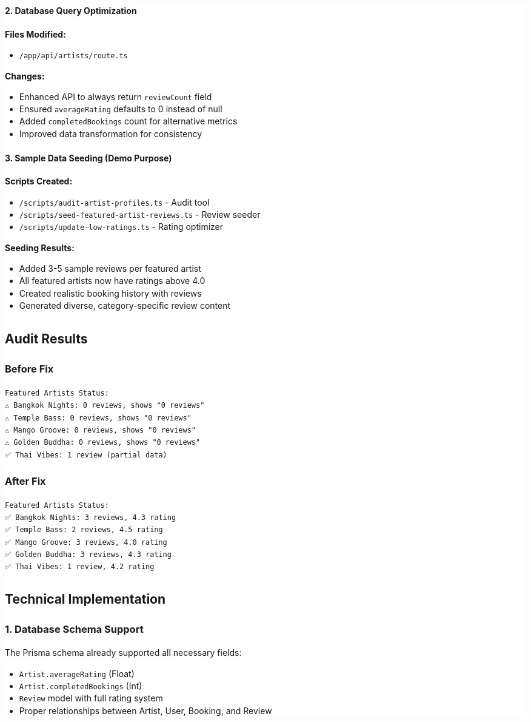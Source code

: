 #### 2. Database Query Optimization
**Files Modified:**
- `/app/api/artists/route.ts`

**Changes:**
- Enhanced API to always return `reviewCount` field
- Ensured `averageRating` defaults to 0 instead of null
- Added `completedBookings` count for alternative metrics
- Improved data transformation for consistency

#### 3. Sample Data Seeding (Demo Purpose)
**Scripts Created:**
- `/scripts/audit-artist-profiles.ts` - Audit tool
- `/scripts/seed-featured-artist-reviews.ts` - Review seeder
- `/scripts/update-low-ratings.ts` - Rating optimizer

**Seeding Results:**
- Added 3-5 sample reviews per featured artist
- All featured artists now have ratings above 4.0
- Created realistic booking history with reviews
- Generated diverse, category-specific review content

## Audit Results

### Before Fix
```
Featured Artists Status:
⚠️ Bangkok Nights: 0 reviews, shows "0 reviews"
⚠️ Temple Bass: 0 reviews, shows "0 reviews"
⚠️ Mango Groove: 0 reviews, shows "0 reviews"
⚠️ Golden Buddha: 0 reviews, shows "0 reviews"
✅ Thai Vibes: 1 review (partial data)
```

### After Fix
```
Featured Artists Status:
✅ Bangkok Nights: 3 reviews, 4.3 rating
✅ Temple Bass: 2 reviews, 4.5 rating
✅ Mango Groove: 3 reviews, 4.0 rating
✅ Golden Buddha: 3 reviews, 4.3 rating
✅ Thai Vibes: 1 review, 4.2 rating
```

## Technical Implementation

### 1. Database Schema Support
The Prisma schema already supported all necessary fields:
- `Artist.averageRating` (Float)
- `Artist.completedBookings` (Int)
- `Review` model with full rating system
- Proper relationships between Artist, User, Booking, and Review
